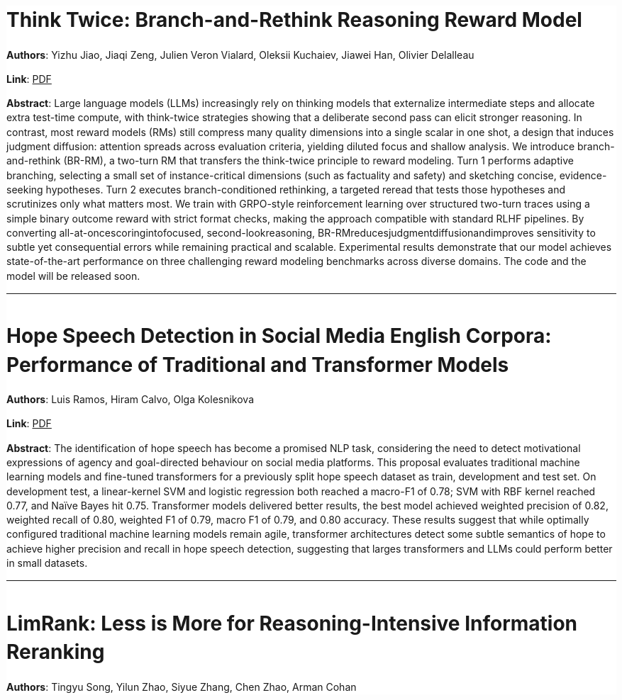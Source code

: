 # Think Twice: Branch-and-Rethink Reasoning Reward Model 

**Authors**: Yizhu Jiao, Jiaqi Zeng, Julien Veron Vialard, Oleksii Kuchaiev, Jiawei Han, Olivier Delalleau  

**Link**: [PDF](https://arxiv.org/pdf/2510.23596)  

**Abstract**: Large language models (LLMs) increasingly rely on thinking models that externalize intermediate steps and allocate extra test-time compute, with think-twice strategies showing that a deliberate second pass can elicit stronger reasoning. In contrast, most reward models (RMs) still compress many quality dimensions into a single scalar in one shot, a design that induces judgment diffusion: attention spreads across evaluation criteria, yielding diluted focus and shallow analysis. We introduce branch-and-rethink (BR-RM), a two-turn RM that transfers the think-twice principle to reward modeling. Turn 1 performs adaptive branching, selecting a small set of instance-critical dimensions (such as factuality and safety) and sketching concise, evidence-seeking hypotheses. Turn 2 executes branch-conditioned rethinking, a targeted reread that tests those hypotheses and scrutinizes only what matters most. We train with GRPO-style reinforcement learning over structured two-turn traces using a simple binary outcome reward with strict format checks, making the approach compatible with standard RLHF pipelines. By converting all-at-oncescoringintofocused, second-lookreasoning, BR-RMreducesjudgmentdiffusionandimproves sensitivity to subtle yet consequential errors while remaining practical and scalable. Experimental results demonstrate that our model achieves state-of-the-art performance on three challenging reward modeling benchmarks across diverse domains. The code and the model will be released soon. 

---
# Hope Speech Detection in Social Media English Corpora: Performance of Traditional and Transformer Models 

**Authors**: Luis Ramos, Hiram Calvo, Olga Kolesnikova  

**Link**: [PDF](https://arxiv.org/pdf/2510.23585)  

**Abstract**: The identification of hope speech has become a promised NLP task, considering the need to detect motivational expressions of agency and goal-directed behaviour on social media platforms. This proposal evaluates traditional machine learning models and fine-tuned transformers for a previously split hope speech dataset as train, development and test set. On development test, a linear-kernel SVM and logistic regression both reached a macro-F1 of 0.78; SVM with RBF kernel reached 0.77, and Naïve Bayes hit 0.75. Transformer models delivered better results, the best model achieved weighted precision of 0.82, weighted recall of 0.80, weighted F1 of 0.79, macro F1 of 0.79, and 0.80 accuracy. These results suggest that while optimally configured traditional machine learning models remain agile, transformer architectures detect some subtle semantics of hope to achieve higher precision and recall in hope speech detection, suggesting that larges transformers and LLMs could perform better in small datasets. 

---
# LimRank: Less is More for Reasoning-Intensive Information Reranking 

**Authors**: Tingyu Song, Yilun Zhao, Siyue Zhang, Chen Zhao, Arman Cohan  
